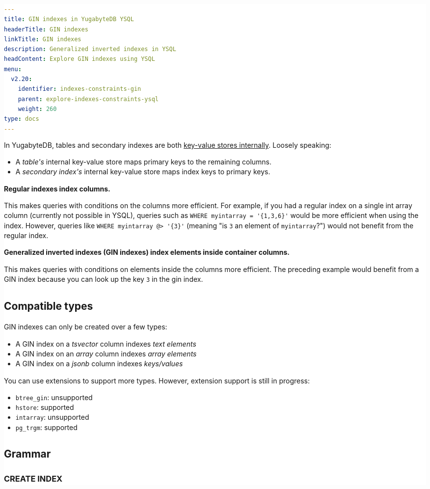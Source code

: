 ```yaml
---
title: GIN indexes in YugabyteDB YSQL
headerTitle: GIN indexes
linkTitle: GIN indexes
description: Generalized inverted indexes in YSQL
headContent: Explore GIN indexes using YSQL
menu:
  v2.20:
    identifier: indexes-constraints-gin
    parent: explore-indexes-constraints-ysql
    weight: 260
type: docs
---
```


In YugabyteDB, tables and secondary indexes are both [key-value stores internally](../../../../architecture/docdb/persistence/). Loosely speaking:

- A _table's_ internal key-value store maps primary keys to the remaining columns.
- A _secondary index's_ internal key-value store maps index keys to primary keys.

**Regular indexes index columns.**

This makes queries with conditions on the columns more efficient. For example, if you had a regular index on a single int array column (currently not possible in YSQL), queries such as `WHERE myintarray = '{1,3,6}'` would be more efficient when using the index. However, queries like `WHERE myintarray @> '{3}'` (meaning "is `3` an element of `myintarray`?") would not benefit from the regular index.

**Generalized inverted indexes (GIN indexes) index elements inside container columns.**

This makes queries with conditions on elements inside the columns more efficient. The preceding example would benefit from a GIN index because you can look up the key `3` in the gin index.

## Compatible types

GIN indexes can only be created over a few types:

- A GIN index on a _tsvector_ column indexes _text elements_
- A GIN index on an _array_ column indexes _array elements_
- A GIN index on a _jsonb_ column indexes _keys/values_

You can use extensions to support more types. However, extension support is still in progress:

- `btree_gin`: unsupported
- `hstore`: supported
- `intarray`: unsupported
- `pg_trgm`: supported

## Grammar

### CREATE INDEX
